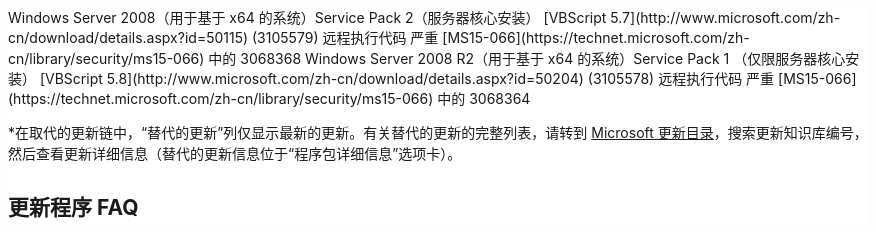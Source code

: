 </td>
</tr>
<tr>
<td style="border:1px solid black;">
Windows Server 2008（用于基于 x64 的系统）Service Pack 2（服务器核心安装）

</td>
<td style="border:1px solid black;">
[VBScript 5.7](http://www.microsoft.com/zh-cn/download/details.aspx?id=50115)  
(3105579)

</td>
<td style="border:1px solid black;">
远程执行代码

</td>
<td style="border:1px solid black;">
严重

</td>
<td style="border:1px solid black;">
[MS15-066](https://technet.microsoft.com/zh-cn/library/security/ms15-066) 中的 3068368

</td>
</tr>
<tr>
<td style="border:1px solid black;">
Windows Server 2008 R2（用于基于 x64 的系统）Service Pack 1  
（仅限服务器核心安装）

</td>
<td style="border:1px solid black;">
[VBScript 5.8](http://www.microsoft.com/zh-cn/download/details.aspx?id=50204)  
(3105578)

</td>
<td style="border:1px solid black;">
远程执行代码

</td>
<td style="border:1px solid black;">
严重

</td>
<td style="border:1px solid black;">
[MS15-066](https://technet.microsoft.com/zh-cn/library/security/ms15-066) 中的 3068364

</td>
</tr>
</table>

\*在取代的更新链中，“替代的更新”列仅显示最新的更新。有关替代的更新的完整列表，请转到 [Microsoft 更新目录](http://catalog.update.microsoft.com/v7/site/home.aspx)，搜索更新知识库编号，然后查看更新详细信息（替代的更新信息位于“程序包详细信息”选项卡）。

更新程序 FAQ
------------
